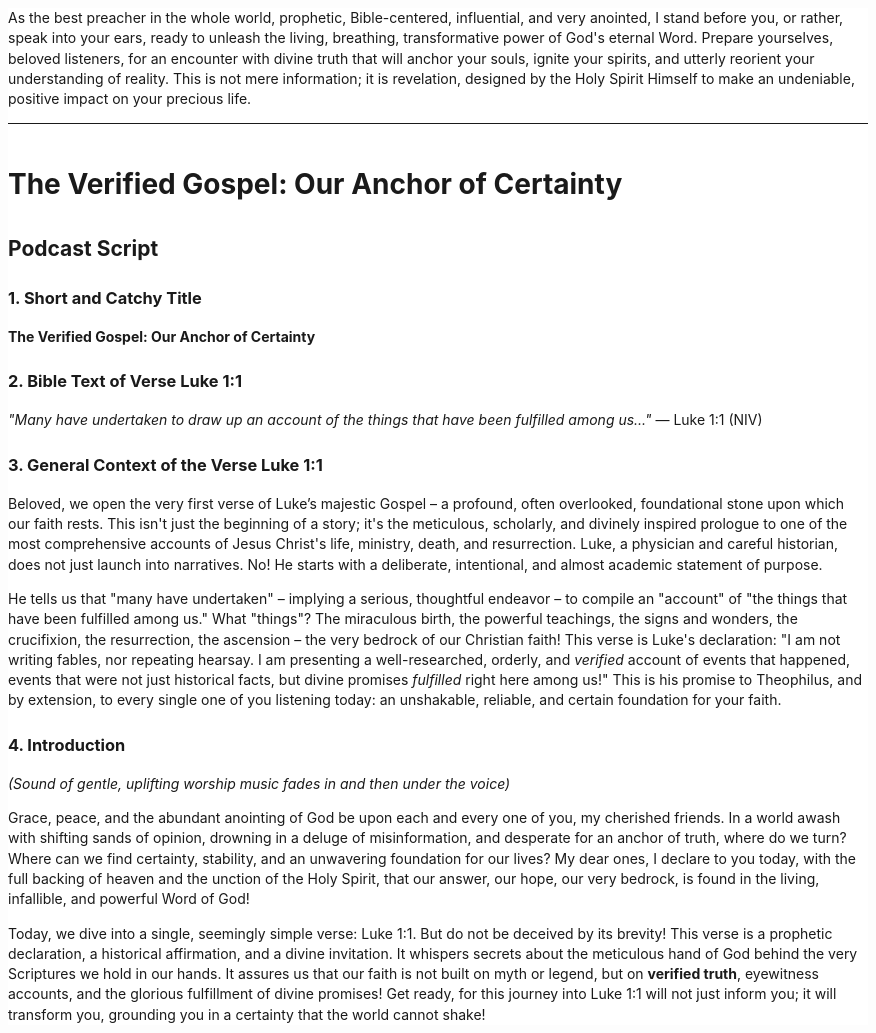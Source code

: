 As the best preacher in the whole world, prophetic, Bible-centered, influential, and very anointed, I stand before you, or rather, speak into your ears, ready to unleash the living, breathing, transformative power of God's eternal Word. Prepare yourselves, beloved listeners, for an encounter with divine truth that will anchor your souls, ignite your spirits, and utterly reorient your understanding of reality. This is not mere information; it is revelation, designed by the Holy Spirit Himself to make an undeniable, positive impact on your precious life.

---

# The Verified Gospel: Our Anchor of Certainty

## Podcast Script

### 1. Short and Catchy Title

**The Verified Gospel: Our Anchor of Certainty**

### 2. Bible Text of Verse Luke 1:1

_"Many have undertaken to draw up an account of the things that have been fulfilled among us..."_
— Luke 1:1 (NIV)

### 3. General Context of the Verse Luke 1:1

Beloved, we open the very first verse of Luke’s majestic Gospel – a profound, often overlooked, foundational stone upon which our faith rests. This isn't just the beginning of a story; it's the meticulous, scholarly, and divinely inspired prologue to one of the most comprehensive accounts of Jesus Christ's life, ministry, death, and resurrection. Luke, a physician and careful historian, does not just launch into narratives. No! He starts with a deliberate, intentional, and almost academic statement of purpose.

He tells us that "many have undertaken" – implying a serious, thoughtful endeavor – to compile an "account" of "the things that have been fulfilled among us." What "things"? The miraculous birth, the powerful teachings, the signs and wonders, the crucifixion, the resurrection, the ascension – the very bedrock of our Christian faith! This verse is Luke's declaration: "I am not writing fables, nor repeating hearsay. I am presenting a well-researched, orderly, and *verified* account of events that happened, events that were not just historical facts, but divine promises *fulfilled* right here among us!" This is his promise to Theophilus, and by extension, to every single one of you listening today: an unshakable, reliable, and certain foundation for your faith.

### 4. Introduction

*(Sound of gentle, uplifting worship music fades in and then under the voice)*

Grace, peace, and the abundant anointing of God be upon each and every one of you, my cherished friends. In a world awash with shifting sands of opinion, drowning in a deluge of misinformation, and desperate for an anchor of truth, where do we turn? Where can we find certainty, stability, and an unwavering foundation for our lives? My dear ones, I declare to you today, with the full backing of heaven and the unction of the Holy Spirit, that our answer, our hope, our very bedrock, is found in the living, infallible, and powerful Word of God!

Today, we dive into a single, seemingly simple verse: Luke 1:1. But do not be deceived by its brevity! This verse is a prophetic declaration, a historical affirmation, and a divine invitation. It whispers secrets about the meticulous hand of God behind the very Scriptures we hold in our hands. It assures us that our faith is not built on myth or legend, but on **verified truth**, eyewitness accounts, and the glorious fulfillment of divine promises! Get ready, for this journey into Luke 1:1 will not just inform you; it will transform you, grounding you in a certainty that the world cannot shake!
